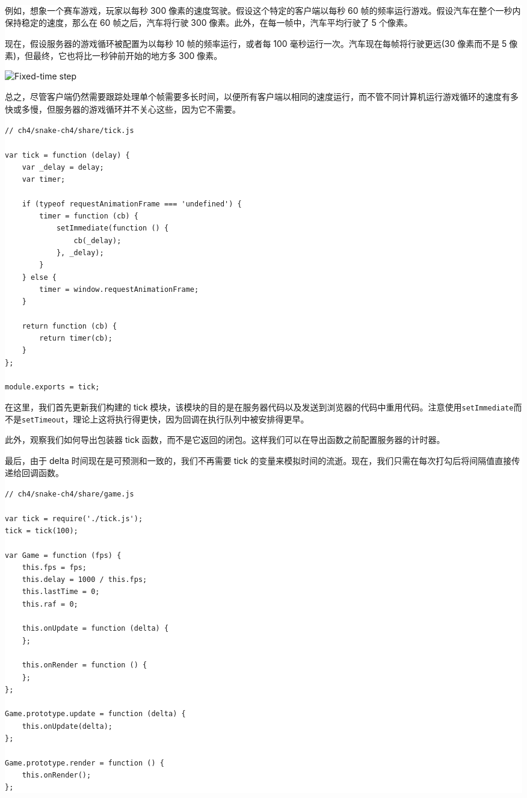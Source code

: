 例如，想象一个赛车游戏，玩家以每秒 300 像素的速度驾驶。假设这个特定的客户端以每秒 60 帧的频率运行游戏。假设汽车在整个一秒内保持稳定的速度，那么在 60 帧之后，汽车将行驶 300 像素。此外，在每一帧中，汽车平均行驶了 5 个像素。

现在，假设服务器的游戏循环被配置为以每秒 10 帧的频率运行，或者每 100 毫秒运行一次。汽车现在每帧将行驶更远(30 像素而不是 5 像素)，但最终，它也将比一秒钟前开始的地方多 300 像素。

![Fixed-time step](../Images/image00147.jpeg)

总之，尽管客户端仍然需要跟踪处理单个帧需要多长时间，以便所有客户端以相同的速度运行，而不管不同计算机运行游戏循环的速度有多快或多慢，但服务器的游戏循环并不关心这些，因为它不需要。

```html
// ch4/snake-ch4/share/tick.js

var tick = function (delay) {
    var _delay = delay;
    var timer;

    if (typeof requestAnimationFrame === 'undefined') {
        timer = function (cb) {
            setImmediate(function () {
                cb(_delay);
            }, _delay);
        }
    } else {
        timer = window.requestAnimationFrame;
    }

    return function (cb) {
        return timer(cb);
    }
};

module.exports = tick;
```

在这里，我们首先更新我们构建的 tick 模块，该模块的目的是在服务器代码以及发送到浏览器的代码中重用代码。注意使用`setImmediate`而不是`setTimeout`，理论上这将执行得更快，因为回调在执行队列中被安排得更早。

此外，观察我们如何导出包装器 tick 函数，而不是它返回的闭包。这样我们可以在导出函数之前配置服务器的计时器。

最后，由于 delta 时间现在是可预测和一致的，我们不再需要 tick 的变量来模拟时间的流逝。现在，我们只需在每次打勾后将间隔值直接传递给回调函数。

```html
// ch4/snake-ch4/share/game.js

var tick = require('./tick.js');
tick = tick(100);

var Game = function (fps) {
    this.fps = fps;
    this.delay = 1000 / this.fps;
    this.lastTime = 0;
    this.raf = 0;

    this.onUpdate = function (delta) {
    };

    this.onRender = function () {
    };
};

Game.prototype.update = function (delta) {
    this.onUpdate(delta);
};

Game.prototype.render = function () {
    this.onRender();
};
```